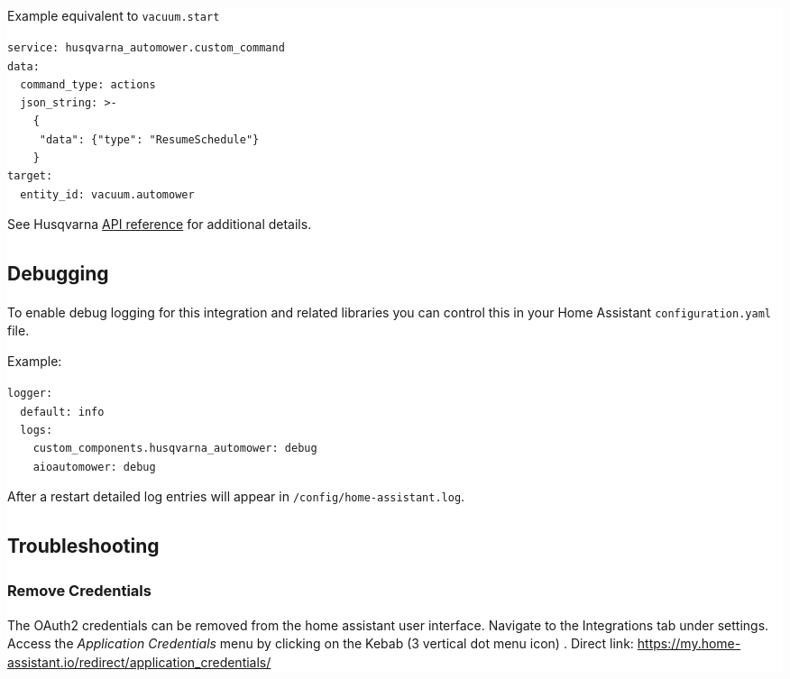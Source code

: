   Example equivalent to `vacuum.start`
  ```
  service: husqvarna_automower.custom_command
  data:
    command_type: actions
    json_string: >-
      {
       "data": {"type": "ResumeSchedule"}
      }
  target:
    entity_id: vacuum.automower
  ```
  See Husqvarna [API reference](https://developer.husqvarnagroup.cloud/apis/Automower+Connect+API#/swagger) for additional details.

## Debugging

To enable debug logging for this integration and related libraries you can control this in your Home Assistant `configuration.yaml` file.

Example:

```
logger:
  default: info
  logs:
    custom_components.husqvarna_automower: debug
    aioautomower: debug
```

After a restart detailed log entries will appear in `/config/home-assistant.log`.

## Troubleshooting

### Remove Credentials

The OAuth2 credentials can be removed from the home assistant user interface.  Navigate to the Integrations tab under settings.  Access the *Application Credentials* menu  by clicking on the Kebab (3 vertical dot menu icon) .  Direct link: https://my.home-assistant.io/redirect/application_credentials/

